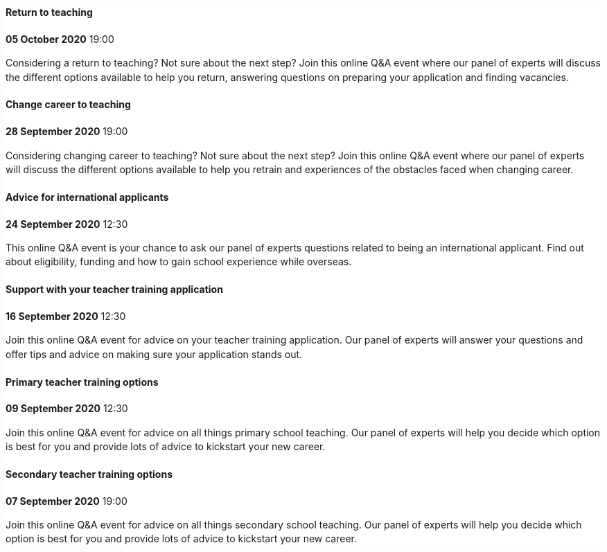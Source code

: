 [](/teaching-events/online-events/return-to-teaching-6)

#### Return to teaching

**05 October 2020** 19:00

Considering a return to teaching? Not sure about the next step? Join this online Q&A event where our panel of experts will discuss the different options available to help you return, answering questions on preparing your application and finding vacancies.

[](/teaching-events/online-events/change-career-to-teaching-13)

#### Change career to teaching

**28 September 2020** 19:00

Considering changing career to teaching? Not sure about the next step? Join this online Q&A event where our panel of experts will discuss the different options available to help you retrain and experiences of the obstacles faced when changing career.

[](/teaching-events/online-events/advice-for-international-applicants-2)

#### Advice for international applicants

**24 September 2020** 12:30

This online Q&A event is your chance to ask our panel of experts questions related to being an international applicant. Find out about eligibility, funding and how to gain school experience while overseas.

[](/teaching-events/online-events/support-with-your-teacher-training-application)

#### Support with your teacher training application

**16 September 2020** 12:30

Join this online Q&A event for advice on your teacher training application. Our panel of experts will answer your questions and offer tips and advice on making sure your application stands out.

[](/teaching-events/online-events/primary-teacher-training-options-1)

#### Primary teacher training options

**09 September 2020** 12:30

Join this online Q&A event for advice on all things primary school teaching. Our panel of experts will help you decide which option is best for you and provide lots of advice to kickstart your new career.

[](/teaching-events/online-events/secondary-teacher-training-options)

#### Secondary teacher training options

**07 September 2020** 19:00

Join this online Q&A event for advice on all things secondary school teaching. Our panel of experts will help you decide which option is best for you and provide lots of advice to kickstart your new career.
